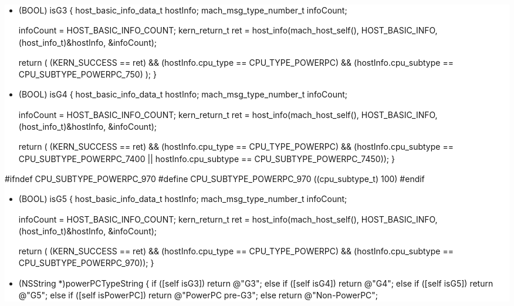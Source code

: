  + (BOOL) isG3
 {
 	host_basic_info_data_t hostInfo;
 	mach_msg_type_number_t infoCount;
 	
 	infoCount = HOST_BASIC_INFO_COUNT;
 	kern_return_t ret = host_info(mach_host_self(), HOST_BASIC_INFO,
 						(host_info_t)&hostInfo, &infoCount);
 	
 	return ( (KERN_SUCCESS == ret) &&
 			 (hostInfo.cpu_type == CPU_TYPE_POWERPC) &&
 			 (hostInfo.cpu_subtype == CPU_SUBTYPE_POWERPC_750) );
 }
 
 + (BOOL) isG4
 {
 	host_basic_info_data_t hostInfo;
 	mach_msg_type_number_t infoCount;
 	
 	infoCount = HOST_BASIC_INFO_COUNT;
 	kern_return_t ret = host_info(mach_host_self(), HOST_BASIC_INFO,
 						(host_info_t)&hostInfo, &infoCount);
 	
 	return ( (KERN_SUCCESS == ret) &&
 			 (hostInfo.cpu_type == CPU_TYPE_POWERPC) &&
 			 (hostInfo.cpu_subtype == CPU_SUBTYPE_POWERPC_7400 ||
 			  hostInfo.cpu_subtype == CPU_SUBTYPE_POWERPC_7450));
 }
 
 #ifndef CPU_SUBTYPE_POWERPC_970
 #define CPU_SUBTYPE_POWERPC_970 ((cpu_subtype_t) 100)
 #endif
 + (BOOL) isG5
 {
 	host_basic_info_data_t hostInfo;
 	mach_msg_type_number_t infoCount;
 	
 	infoCount = HOST_BASIC_INFO_COUNT;
 	kern_return_t ret = host_info(mach_host_self(), HOST_BASIC_INFO,
 						(host_info_t)&hostInfo, &infoCount);
 	
 	return ( (KERN_SUCCESS == ret) &&
 			 (hostInfo.cpu_type == CPU_TYPE_POWERPC) &&
 			 (hostInfo.cpu_subtype == CPU_SUBTYPE_POWERPC_970));
 }	
 
 + (NSString *)powerPCTypeString
 {
 	if ([self isG3])
 		return @"G3";
 	else if ([self isG4])
 		return @"G4";
 	else if ([self isG5])
 		return @"G5";
 	else if ([self isPowerPC])
 		return @"PowerPC pre-G3";
 	else
 		return @"Non-PowerPC";
 